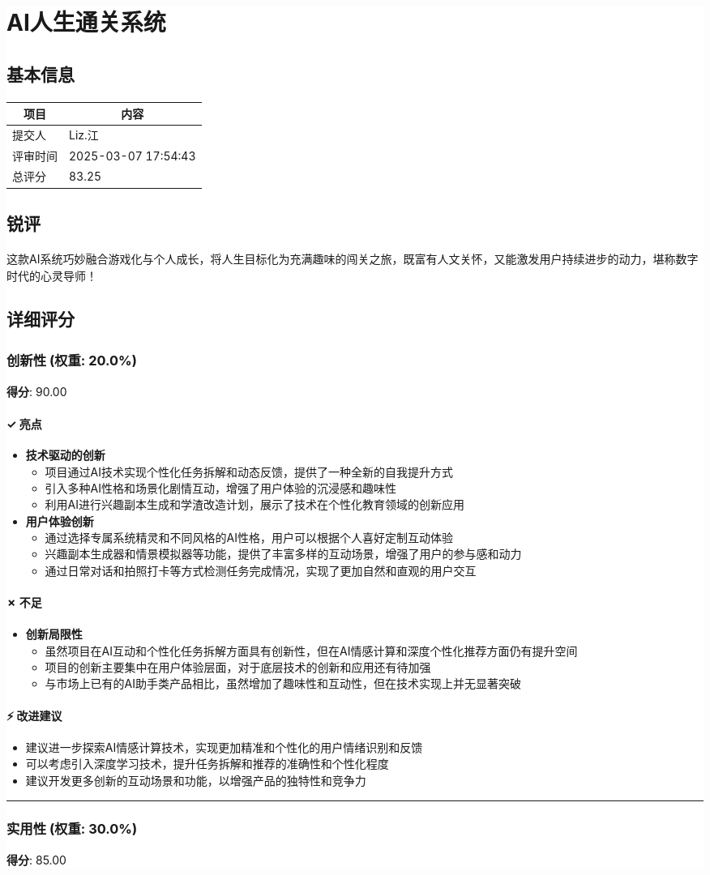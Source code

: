 # AI人生通关系统

## 基本信息

| 项目 | 内容 |
|------|------|
| 提交人 | Liz.江 |
| 评审时间 | 2025-03-07 17:54:43 |
| 总评分 | 83.25 |

## 锐评

这款AI系统巧妙融合游戏化与个人成长，将人生目标化为充满趣味的闯关之旅，既富有人文关怀，又能激发用户持续进步的动力，堪称数字时代的心灵导师！

## 详细评分

### 创新性 (权重: 20.0%)

**得分**: 90.00

#### ✓ 亮点

* **技术驱动的创新**
  * 项目通过AI技术实现个性化任务拆解和动态反馈，提供了一种全新的自我提升方式
  * 引入多种AI性格和场景化剧情互动，增强了用户体验的沉浸感和趣味性
  * 利用AI进行兴趣副本生成和学渣改造计划，展示了技术在个性化教育领域的创新应用
* **用户体验创新**
  * 通过选择专属系统精灵和不同风格的AI性格，用户可以根据个人喜好定制互动体验
  * 兴趣副本生成器和情景模拟器等功能，提供了丰富多样的互动场景，增强了用户的参与感和动力
  * 通过日常对话和拍照打卡等方式检测任务完成情况，实现了更加自然和直观的用户交互

#### ✗ 不足

* **创新局限性**
  * 虽然项目在AI互动和个性化任务拆解方面具有创新性，但在AI情感计算和深度个性化推荐方面仍有提升空间
  * 项目的创新主要集中在用户体验层面，对于底层技术的创新和应用还有待加强
  * 与市场上已有的AI助手类产品相比，虽然增加了趣味性和互动性，但在技术实现上并无显著突破

#### ⚡ 改进建议

* 建议进一步探索AI情感计算技术，实现更加精准和个性化的用户情绪识别和反馈
* 可以考虑引入深度学习技术，提升任务拆解和推荐的准确性和个性化程度
* 建议开发更多创新的互动场景和功能，以增强产品的独特性和竞争力

---

### 实用性 (权重: 30.0%)

**得分**: 85.00
